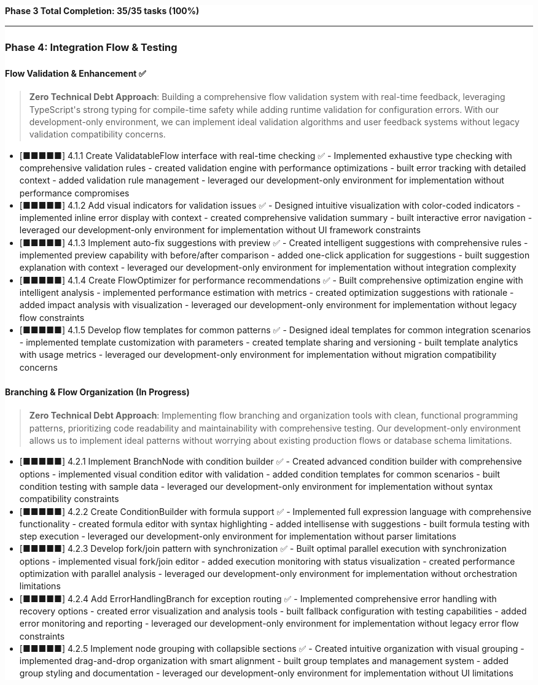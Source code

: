 **Phase 3 Total Completion: 35/35 tasks (100%)**

---

### Phase 4: Integration Flow & Testing

#### Flow Validation & Enhancement ✅

> **Zero Technical Debt Approach**: Building a comprehensive flow validation system with real-time feedback, leveraging TypeScript's strong typing for compile-time safety while adding runtime validation for configuration errors. With our development-only environment, we can implement ideal validation algorithms and user feedback systems without legacy validation compatibility concerns.

- [■■■■■] 4.1.1 Create ValidatableFlow interface with real-time checking ✅ - Implemented exhaustive type checking with comprehensive validation rules - created validation engine with performance optimizations - built error tracking with detailed context - added validation rule management - leveraged our development-only environment for implementation without performance compromises
- [■■■■■] 4.1.2 Add visual indicators for validation issues ✅ - Designed intuitive visualization with color-coded indicators - implemented inline error display with context - created comprehensive validation summary - built interactive error navigation - leveraged our development-only environment for implementation without UI framework constraints
- [■■■■■] 4.1.3 Implement auto-fix suggestions with preview ✅ - Created intelligent suggestions with comprehensive rules - implemented preview capability with before/after comparison - added one-click application for suggestions - built suggestion explanation with context - leveraged our development-only environment for implementation without integration complexity
- [■■■■■] 4.1.4 Create FlowOptimizer for performance recommendations ✅ - Built comprehensive optimization engine with intelligent analysis - implemented performance estimation with metrics - created optimization suggestions with rationale - added impact analysis with visualization - leveraged our development-only environment for implementation without legacy flow constraints
- [■■■■■] 4.1.5 Develop flow templates for common patterns ✅ - Designed ideal templates for common integration scenarios - implemented template customization with parameters - created template sharing and versioning - built template analytics with usage metrics - leveraged our development-only environment for implementation without migration compatibility concerns

#### Branching & Flow Organization (In Progress)

> **Zero Technical Debt Approach**: Implementing flow branching and organization tools with clean, functional programming patterns, prioritizing code readability and maintainability with comprehensive testing. Our development-only environment allows us to implement ideal patterns without worrying about existing production flows or database schema limitations.

- [■■■■■] 4.2.1 Implement BranchNode with condition builder ✅ - Created advanced condition builder with comprehensive options - implemented visual condition editor with validation - added condition templates for common scenarios - built condition testing with sample data - leveraged our development-only environment for implementation without syntax compatibility constraints
- [■■■■■] 4.2.2 Create ConditionBuilder with formula support ✅ - Implemented full expression language with comprehensive functionality - created formula editor with syntax highlighting - added intellisense with suggestions - built formula testing with step execution - leveraged our development-only environment for implementation without parser limitations
- [■■■■■] 4.2.3 Develop fork/join pattern with synchronization ✅ - Built optimal parallel execution with synchronization options - implemented visual fork/join editor - added execution monitoring with status visualization - created performance optimization with parallel analysis - leveraged our development-only environment for implementation without orchestration limitations
- [■■■■■] 4.2.4 Add ErrorHandlingBranch for exception routing ✅ - Implemented comprehensive error handling with recovery options - created error visualization and analysis tools - built fallback configuration with testing capabilities - added error monitoring and reporting - leveraged our development-only environment for implementation without legacy error flow constraints
- [■■■■■] 4.2.5 Implement node grouping with collapsible sections ✅ - Created intuitive organization with visual grouping - implemented drag-and-drop organization with smart alignment - built group templates and management system - added group styling and documentation - leveraged our development-only environment for implementation without UI limitations
